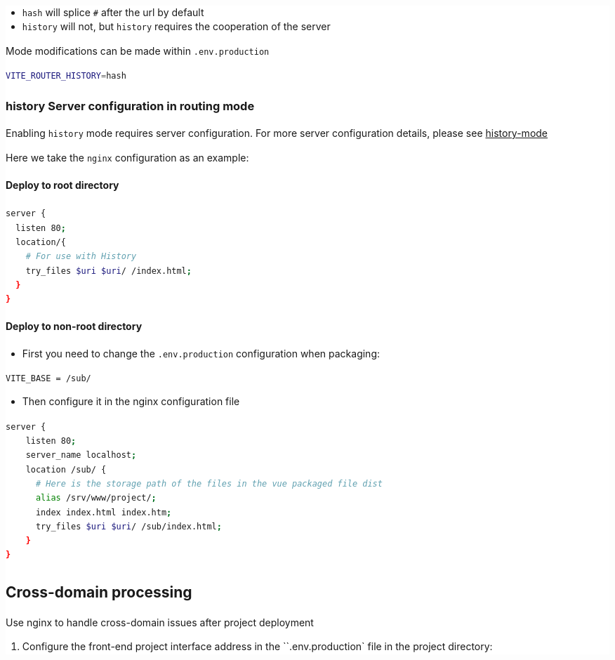 - `hash` will splice `#` after the url by default
- `history` will not, but `history` requires the cooperation of the server

Mode modifications can be made within `.env.production`

```bash
VITE_ROUTER_HISTORY=hash
```

### history Server configuration in routing mode

Enabling `history` mode requires server configuration. For more server configuration details, please see [history-mode](https://router.vuejs.org/guide/essentials/history-mode.html#html5-mode)

Here we take the `nginx` configuration as an example:

#### Deploy to root directory

```bash {5}
server {
  listen 80;
  location/{
    # For use with History
    try_files $uri $uri/ /index.html;
  }
}
```

#### Deploy to non-root directory

- First you need to change the `.env.production` configuration when packaging:

```bash
VITE_BASE = /sub/
```

- Then configure it in the nginx configuration file

```bash {8}
server {
    listen 80;
    server_name localhost;
    location /sub/ {
      # Here is the storage path of the files in the vue packaged file dist
      alias /srv/www/project/;
      index index.html index.htm;
      try_files $uri $uri/ /sub/index.html;
    }
}
```

## Cross-domain processing

Use nginx to handle cross-domain issues after project deployment

1. Configure the front-end project interface address in the ``.env.production` file in the project directory:
